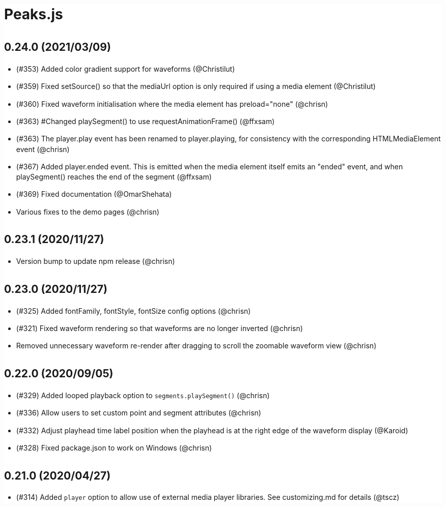 # Peaks.js

## 0.24.0 (2021/03/09)

* (#353) Added color gradient support for waveforms (@Christilut)

* (#359) Fixed setSource() so that the mediaUrl option is only required
  if using a media element (@Christilut)

* (#360) Fixed waveform initialisation where the media element has
  preload="none" (@chrisn)

* (#363) #Changed playSegment() to use requestAnimationFrame() (@ffxsam)

* (#363) The player.play event has been renamed to player.playing, for
  consistency with the corresponding HTMLMediaElement event (@chrisn)

* (#367) Added player.ended event. This is emitted when the media element
  itself emits an "ended" event, and when playSegment() reaches the end of
  the segment (@ffxsam)

* (#369) Fixed documentation (@OmarShehata)

* Various fixes to the demo pages (@chrisn)

## 0.23.1 (2020/11/27)

 * Version bump to update npm release (@chrisn)

## 0.23.0 (2020/11/27)

 * (#325) Added fontFamily, fontStyle, fontSize config options (@chrisn)

 * (#321) Fixed waveform rendering so that waveforms are no longer inverted
   (@chrisn)

 * Removed unnecessary waveform re-render after dragging to scroll the
   zoomable waveform view (@chrisn)

## 0.22.0 (2020/09/05)

 * (#329) Added looped playback option to `segments.playSegment()` (@chrisn)

 * (#336) Allow users to set custom point and segment attributes (@chrisn)

 * (#332) Adjust playhead time label position when the playhead is at the right
   edge of the waveform display (@Karoid)

 * (#328) Fixed package.json to work on Windows (@chrisn)

## 0.21.0 (2020/04/27)

 * (#314) Added `player` option to allow use of external media player libraries.
   See customizing.md for details (@tscz)
